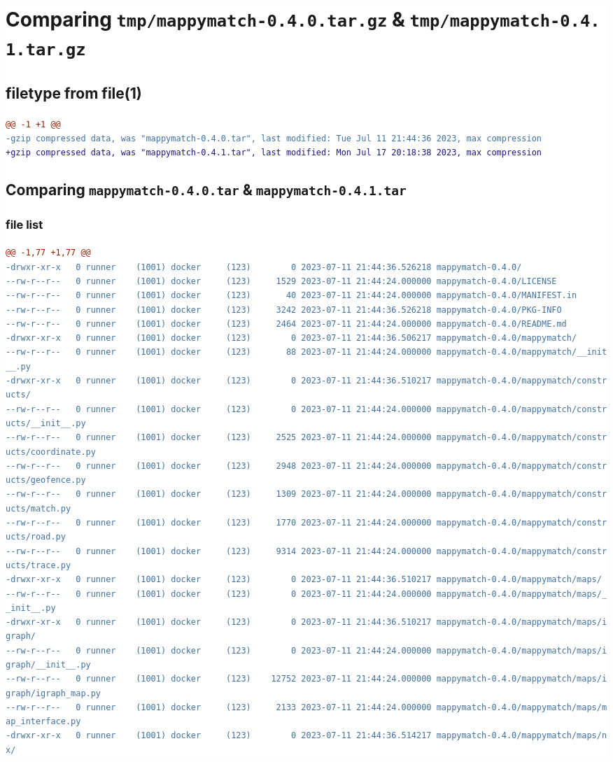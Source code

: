 # Comparing `tmp/mappymatch-0.4.0.tar.gz` & `tmp/mappymatch-0.4.1.tar.gz`

## filetype from file(1)

```diff
@@ -1 +1 @@
-gzip compressed data, was "mappymatch-0.4.0.tar", last modified: Tue Jul 11 21:44:36 2023, max compression
+gzip compressed data, was "mappymatch-0.4.1.tar", last modified: Mon Jul 17 20:18:38 2023, max compression
```

## Comparing `mappymatch-0.4.0.tar` & `mappymatch-0.4.1.tar`

### file list

```diff
@@ -1,77 +1,77 @@
-drwxr-xr-x   0 runner    (1001) docker     (123)        0 2023-07-11 21:44:36.526218 mappymatch-0.4.0/
--rw-r--r--   0 runner    (1001) docker     (123)     1529 2023-07-11 21:44:24.000000 mappymatch-0.4.0/LICENSE
--rw-r--r--   0 runner    (1001) docker     (123)       40 2023-07-11 21:44:24.000000 mappymatch-0.4.0/MANIFEST.in
--rw-r--r--   0 runner    (1001) docker     (123)     3242 2023-07-11 21:44:36.526218 mappymatch-0.4.0/PKG-INFO
--rw-r--r--   0 runner    (1001) docker     (123)     2464 2023-07-11 21:44:24.000000 mappymatch-0.4.0/README.md
-drwxr-xr-x   0 runner    (1001) docker     (123)        0 2023-07-11 21:44:36.506217 mappymatch-0.4.0/mappymatch/
--rw-r--r--   0 runner    (1001) docker     (123)       88 2023-07-11 21:44:24.000000 mappymatch-0.4.0/mappymatch/__init__.py
-drwxr-xr-x   0 runner    (1001) docker     (123)        0 2023-07-11 21:44:36.510217 mappymatch-0.4.0/mappymatch/constructs/
--rw-r--r--   0 runner    (1001) docker     (123)        0 2023-07-11 21:44:24.000000 mappymatch-0.4.0/mappymatch/constructs/__init__.py
--rw-r--r--   0 runner    (1001) docker     (123)     2525 2023-07-11 21:44:24.000000 mappymatch-0.4.0/mappymatch/constructs/coordinate.py
--rw-r--r--   0 runner    (1001) docker     (123)     2948 2023-07-11 21:44:24.000000 mappymatch-0.4.0/mappymatch/constructs/geofence.py
--rw-r--r--   0 runner    (1001) docker     (123)     1309 2023-07-11 21:44:24.000000 mappymatch-0.4.0/mappymatch/constructs/match.py
--rw-r--r--   0 runner    (1001) docker     (123)     1770 2023-07-11 21:44:24.000000 mappymatch-0.4.0/mappymatch/constructs/road.py
--rw-r--r--   0 runner    (1001) docker     (123)     9314 2023-07-11 21:44:24.000000 mappymatch-0.4.0/mappymatch/constructs/trace.py
-drwxr-xr-x   0 runner    (1001) docker     (123)        0 2023-07-11 21:44:36.510217 mappymatch-0.4.0/mappymatch/maps/
--rw-r--r--   0 runner    (1001) docker     (123)        0 2023-07-11 21:44:24.000000 mappymatch-0.4.0/mappymatch/maps/__init__.py
-drwxr-xr-x   0 runner    (1001) docker     (123)        0 2023-07-11 21:44:36.510217 mappymatch-0.4.0/mappymatch/maps/igraph/
--rw-r--r--   0 runner    (1001) docker     (123)        0 2023-07-11 21:44:24.000000 mappymatch-0.4.0/mappymatch/maps/igraph/__init__.py
--rw-r--r--   0 runner    (1001) docker     (123)    12752 2023-07-11 21:44:24.000000 mappymatch-0.4.0/mappymatch/maps/igraph/igraph_map.py
--rw-r--r--   0 runner    (1001) docker     (123)     2133 2023-07-11 21:44:24.000000 mappymatch-0.4.0/mappymatch/maps/map_interface.py
-drwxr-xr-x   0 runner    (1001) docker     (123)        0 2023-07-11 21:44:36.514217 mappymatch-0.4.0/mappymatch/maps/nx/
```